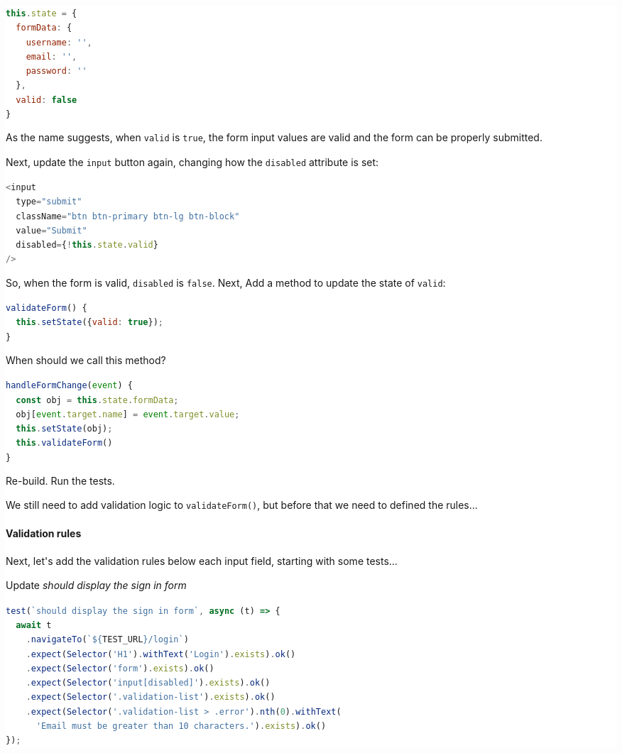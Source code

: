 ```javascript
this.state = {
  formData: {
    username: '',
    email: '',
    password: ''
  },
  valid: false
}
```

As the name suggests, when `valid` is `true`, the form input values are valid and the form can be properly submitted.

Next, update the `input` button again, changing how the `disabled` attribute is set:

```javascript
<input
  type="submit"
  className="btn btn-primary btn-lg btn-block"
  value="Submit"
  disabled={!this.state.valid}
/>
```

So, when the form is valid, `disabled` is `false`. Next, Add a method to update the state of `valid`:

```javascript
validateForm() {
  this.setState({valid: true});
}
```

When should we call this method?

```javascript
handleFormChange(event) {
  const obj = this.state.formData;
  obj[event.target.name] = event.target.value;
  this.setState(obj);
  this.validateForm()
}
```

Re-build. Run the tests.

We still need to add validation logic to `validateForm()`, but before that we need to defined the rules...

#### Validation rules

Next, let's add the validation rules below each input field, starting with some tests...

Update *should display the sign in form*

```javascript
test(`should display the sign in form`, async (t) => {
  await t
    .navigateTo(`${TEST_URL}/login`)
    .expect(Selector('H1').withText('Login').exists).ok()
    .expect(Selector('form').exists).ok()
    .expect(Selector('input[disabled]').exists).ok()
    .expect(Selector('.validation-list').exists).ok()
    .expect(Selector('.validation-list > .error').nth(0).withText(
      'Email must be greater than 10 characters.').exists).ok()
});
```
